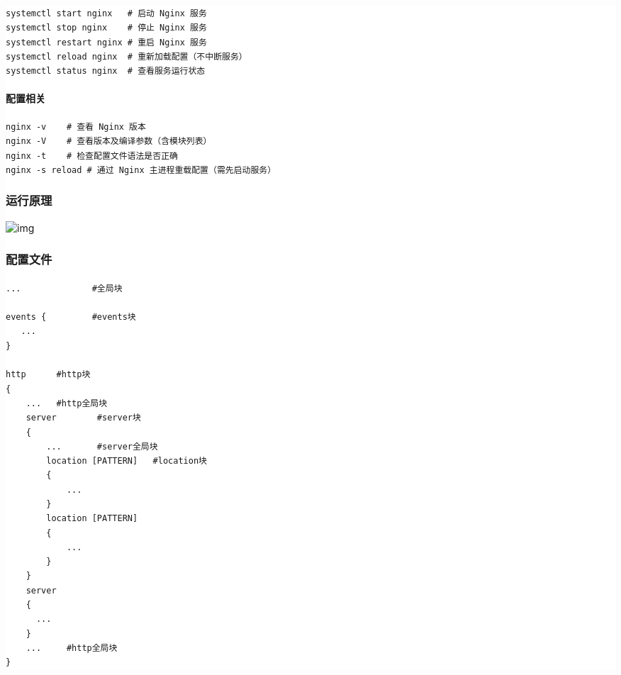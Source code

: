 ```
systemctl start nginx	# 启动 Nginx 服务
systemctl stop nginx	# 停止 Nginx 服务
systemctl restart nginx	# 重启 Nginx 服务
systemctl reload nginx	# 重新加载配置（不中断服务）
systemctl status nginx	# 查看服务运行状态
```

####  配置相关

```
nginx -v	# 查看 Nginx 版本
nginx -V	# 查看版本及编译参数（含模块列表）
nginx -t	# 检查配置文件语法是否正确
nginx -s reload	# 通过 Nginx 主进程重载配置（需先启动服务）
```

### 运行原理

![img](https://lsky.wu-xuan.top/i/2025/03/12/67d179f027e9c.jpg)

### 配置文件

```
...              #全局块

events {         #events块
   ...
}

http      #http块
{
    ...   #http全局块
    server        #server块
    { 
        ...       #server全局块
        location [PATTERN]   #location块
        {
            ...
        }
        location [PATTERN] 
        {
            ...
        }
    }
    server
    {
      ...
    }
    ...     #http全局块
}
```
